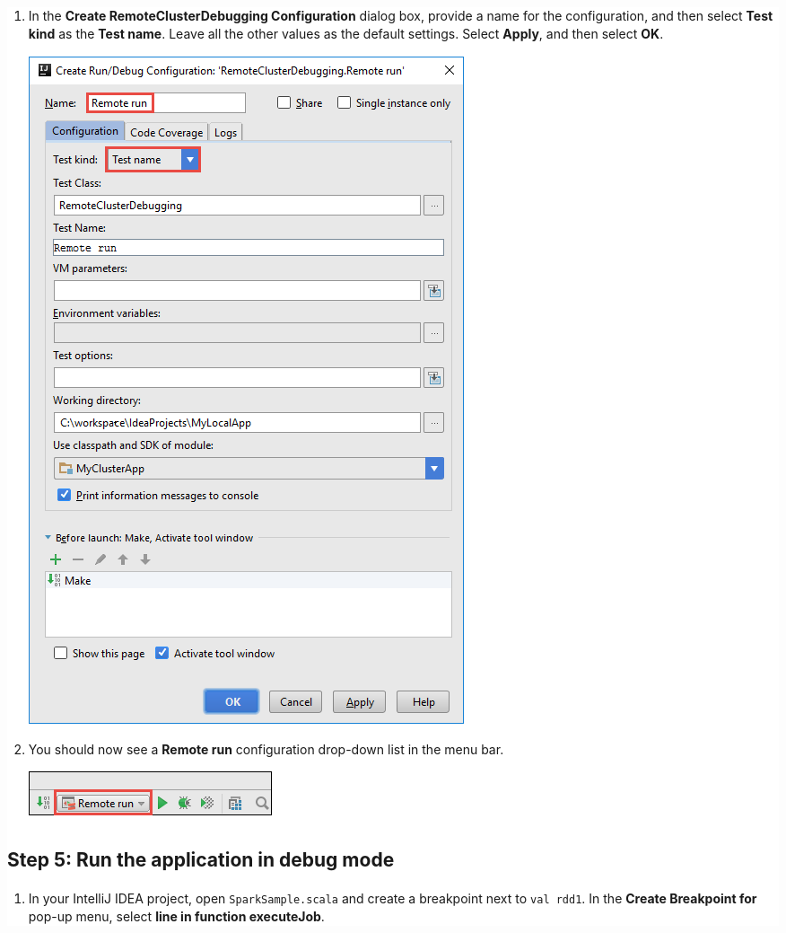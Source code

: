 1. In the **Create RemoteClusterDebugging Configuration** dialog box, provide a name for the configuration, and then select **Test kind** as the **Test name**. Leave all the other values as the default settings. Select **Apply**, and then select **OK**.

    ![Add the configuration details](./media/apache-spark-intellij-tool-plugin-debug-jobs-remotely/provide-config-value.png)
1. You should now see a **Remote run** configuration drop-down list in the menu bar.

    ![The Remote run drop-down list](./media/apache-spark-intellij-tool-plugin-debug-jobs-remotely/config-run.png)

## Step 5: Run the application in debug mode
1. In your IntelliJ IDEA project, open `SparkSample.scala` and create a breakpoint next to `val rdd1`. In the **Create Breakpoint for** pop-up menu, select **line in function executeJob**.
